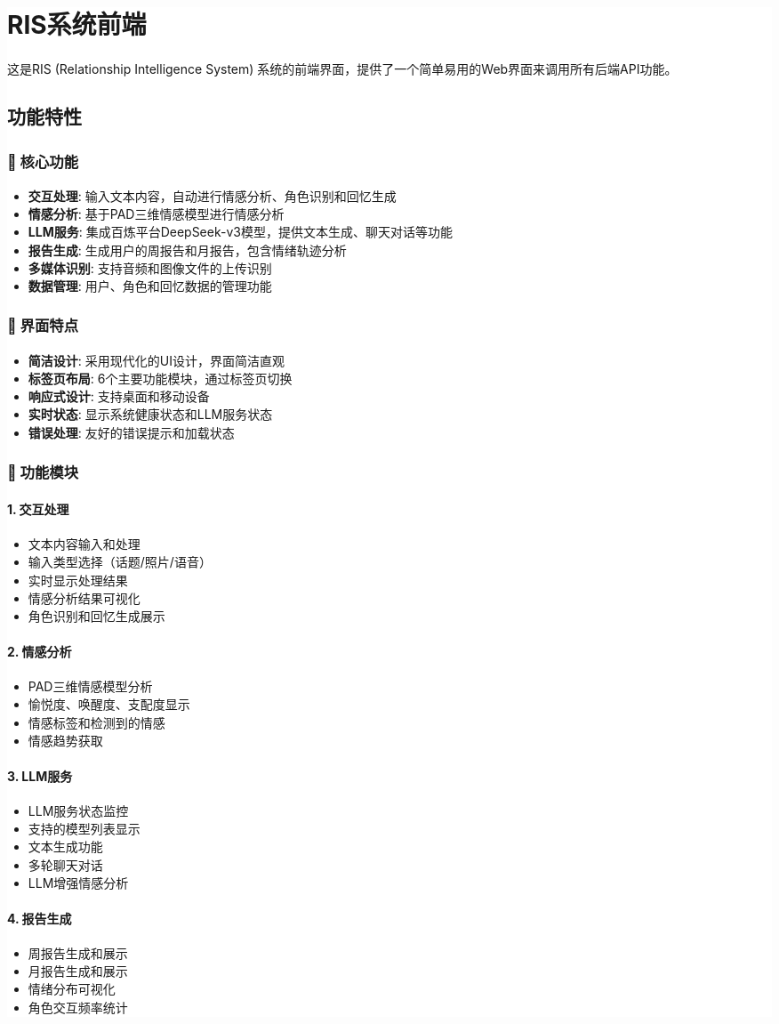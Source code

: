 # RIS系统前端

这是RIS (Relationship Intelligence System) 系统的前端界面，提供了一个简单易用的Web界面来调用所有后端API功能。

## 功能特性

### 🎯 核心功能
- **交互处理**: 输入文本内容，自动进行情感分析、角色识别和回忆生成
- **情感分析**: 基于PAD三维情感模型进行情感分析
- **LLM服务**: 集成百炼平台DeepSeek-v3模型，提供文本生成、聊天对话等功能
- **报告生成**: 生成用户的周报告和月报告，包含情绪轨迹分析
- **多媒体识别**: 支持音频和图像文件的上传识别
- **数据管理**: 用户、角色和回忆数据的管理功能

### 🎨 界面特点
- **简洁设计**: 采用现代化的UI设计，界面简洁直观
- **标签页布局**: 6个主要功能模块，通过标签页切换
- **响应式设计**: 支持桌面和移动设备
- **实时状态**: 显示系统健康状态和LLM服务状态
- **错误处理**: 友好的错误提示和加载状态

### 📱 功能模块

#### 1. 交互处理
- 文本内容输入和处理
- 输入类型选择（话题/照片/语音）
- 实时显示处理结果
- 情感分析结果可视化
- 角色识别和回忆生成展示

#### 2. 情感分析
- PAD三维情感模型分析
- 愉悦度、唤醒度、支配度显示
- 情感标签和检测到的情感
- 情感趋势获取

#### 3. LLM服务
- LLM服务状态监控
- 支持的模型列表显示
- 文本生成功能
- 多轮聊天对话
- LLM增强情感分析

#### 4. 报告生成
- 周报告生成和展示
- 月报告生成和展示
- 情绪分布可视化
- 角色交互频率统计
